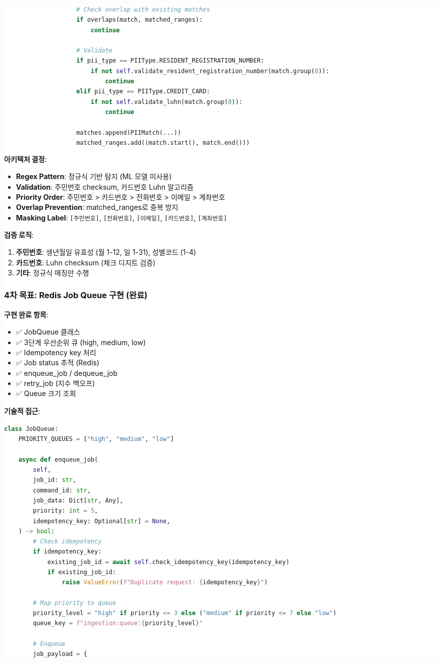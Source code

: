 ```python
                    # Check overlap with existing matches
                    if overlaps(match, matched_ranges):
                        continue

                    # Validate
                    if pii_type == PIIType.RESIDENT_REGISTRATION_NUMBER:
                        if not self.validate_resident_registration_number(match.group(0)):
                            continue
                    elif pii_type == PIIType.CREDIT_CARD:
                        if not self.validate_luhn(match.group(0)):
                            continue

                    matches.append(PIIMatch(...))
                    matched_ranges.add((match.start(), match.end()))
```

**아키텍처 결정**:
- **Regex Pattern**: 정규식 기반 탐지 (ML 모델 미사용)
- **Validation**: 주민번호 checksum, 카드번호 Luhn 알고리즘
- **Priority Order**: 주민번호 > 카드번호 > 전화번호 > 이메일 > 계좌번호
- **Overlap Prevention**: matched_ranges로 중복 방지
- **Masking Label**: `[주민번호]`, `[전화번호]`, `[이메일]`, `[카드번호]`, `[계좌번호]`

**검증 로직**:
1. **주민번호**: 생년월일 유효성 (월 1-12, 일 1-31), 성별코드 (1-4)
2. **카드번호**: Luhn checksum (체크 디지트 검증)
3. **기타**: 정규식 매칭만 수행

### 4차 목표: Redis Job Queue 구현 (완료)

**구현 완료 항목**:
- ✅ JobQueue 클래스
- ✅ 3단계 우선순위 큐 (high, medium, low)
- ✅ Idempotency key 처리
- ✅ Job status 추적 (Redis)
- ✅ enqueue_job / dequeue_job
- ✅ retry_job (지수 백오프)
- ✅ Queue 크기 조회

**기술적 접근**:

```python
class JobQueue:
    PRIORITY_QUEUES = ["high", "medium", "low"]

    async def enqueue_job(
        self,
        job_id: str,
        command_id: str,
        job_data: Dict[str, Any],
        priority: int = 5,
        idempotency_key: Optional[str] = None,
    ) -> bool:
        # Check idempotency
        if idempotency_key:
            existing_job_id = await self.check_idempotency_key(idempotency_key)
            if existing_job_id:
                raise ValueError(f"Duplicate request: {idempotency_key}")

        # Map priority to queue
        priority_level = "high" if priority <= 3 else ("medium" if priority <= 7 else "low")
        queue_key = f"ingestion:queue:{priority_level}"

        # Enqueue
        job_payload = {
```